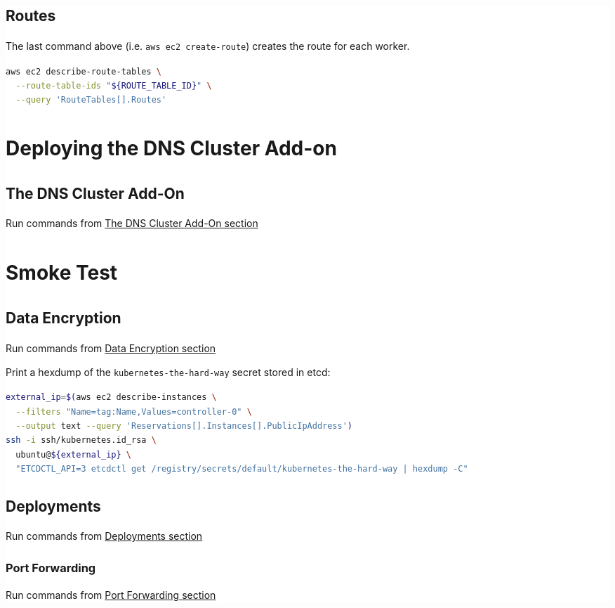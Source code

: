 ## Routes

The last command above (i.e. `aws ec2 create-route`) creates the route for each
worker.

```sh
aws ec2 describe-route-tables \
  --route-table-ids "${ROUTE_TABLE_ID}" \
  --query 'RouteTables[].Routes'
```

# Deploying the DNS Cluster Add-on

## The DNS Cluster Add-On

Run commands from [The DNS Cluster
Add-On section](https://github.com/kelseyhightower/kubernetes-the-hard-way/blob/master/docs/12-dns-addon.md)

# Smoke Test

## Data Encryption

Run commands from [Data Encryption
section](https://github.com/kelseyhightower/kubernetes-the-hard-way/blob/master/docs/13-smoke-test.md#data-encryption)

Print a hexdump of the `kubernetes-the-hard-way` secret stored in etcd:

```sh
external_ip=$(aws ec2 describe-instances \
  --filters "Name=tag:Name,Values=controller-0" \
  --output text --query 'Reservations[].Instances[].PublicIpAddress')
ssh -i ssh/kubernetes.id_rsa \
  ubuntu@${external_ip} \
  "ETCDCTL_API=3 etcdctl get /registry/secrets/default/kubernetes-the-hard-way | hexdump -C"
```

## Deployments

Run commands from [Deployments
section](https://github.com/kelseyhightower/kubernetes-the-hard-way/blob/master/docs/13-smoke-test.md#deployments)

### Port Forwarding

Run commands from [Port Forwarding
section](https://github.com/kelseyhightower/kubernetes-the-hard-way/blob/master/docs/13-smoke-test.md#port-forwarding)
